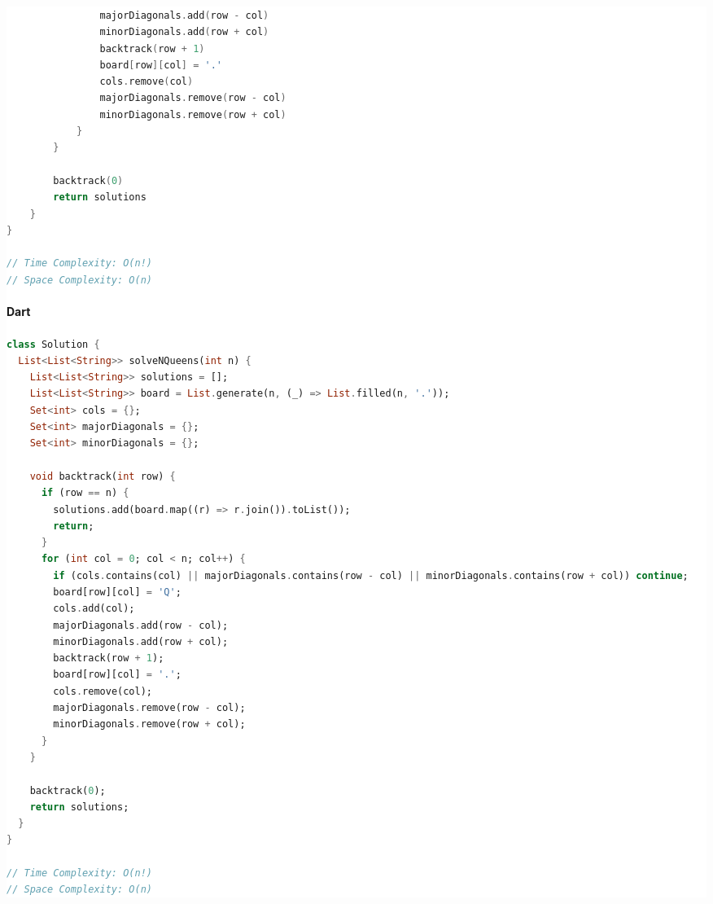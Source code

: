 ```kotlin
                majorDiagonals.add(row - col)
                minorDiagonals.add(row + col)
                backtrack(row + 1)
                board[row][col] = '.'
                cols.remove(col)
                majorDiagonals.remove(row - col)
                minorDiagonals.remove(row + col)
            }
        }

        backtrack(0)
        return solutions
    }
}

// Time Complexity: O(n!)
// Space Complexity: O(n)
```

#### Dart
```dart
class Solution {
  List<List<String>> solveNQueens(int n) {
    List<List<String>> solutions = [];
    List<List<String>> board = List.generate(n, (_) => List.filled(n, '.'));
    Set<int> cols = {};
    Set<int> majorDiagonals = {};
    Set<int> minorDiagonals = {};

    void backtrack(int row) {
      if (row == n) {
        solutions.add(board.map((r) => r.join()).toList());
        return;
      }
      for (int col = 0; col < n; col++) {
        if (cols.contains(col) || majorDiagonals.contains(row - col) || minorDiagonals.contains(row + col)) continue;
        board[row][col] = 'Q';
        cols.add(col);
        majorDiagonals.add(row - col);
        minorDiagonals.add(row + col);
        backtrack(row + 1);
        board[row][col] = '.';
        cols.remove(col);
        majorDiagonals.remove(row - col);
        minorDiagonals.remove(row + col);
      }
    }

    backtrack(0);
    return solutions;
  }
}

// Time Complexity: O(n!)
// Space Complexity: O(n)
```
